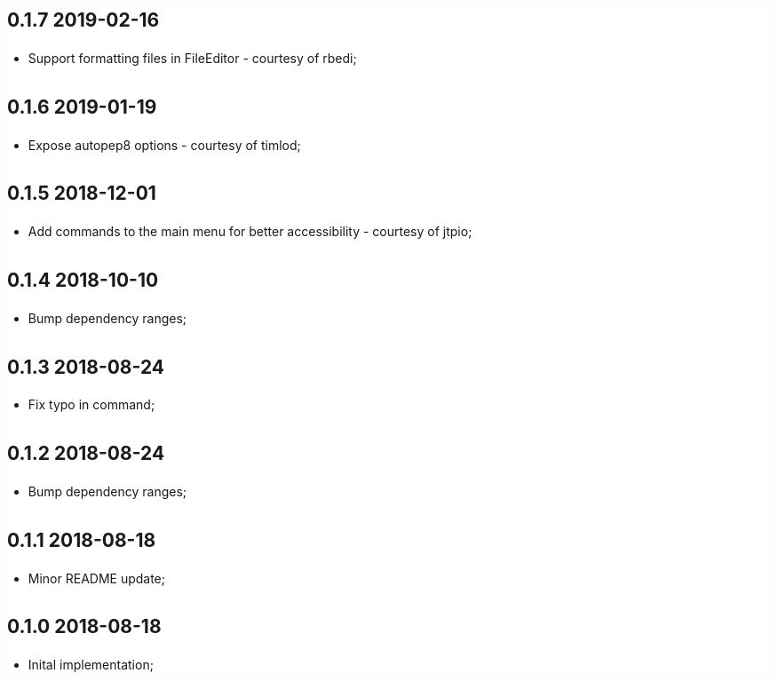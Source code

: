 ## 0.1.7 2019-02-16

- Support formatting files in FileEditor - courtesy of rbedi;

## 0.1.6 2019-01-19

- Expose autopep8 options - courtesy of timlod;

## 0.1.5 2018-12-01

- Add commands to the main menu for better accessibility - courtesy of jtpio;

## 0.1.4 2018-10-10

- Bump dependency ranges;

## 0.1.3 2018-08-24

- Fix typo in command;

## 0.1.2 2018-08-24

- Bump dependency ranges;

## 0.1.1 2018-08-18

- Minor README update;

## 0.1.0 2018-08-18

- Inital implementation;
